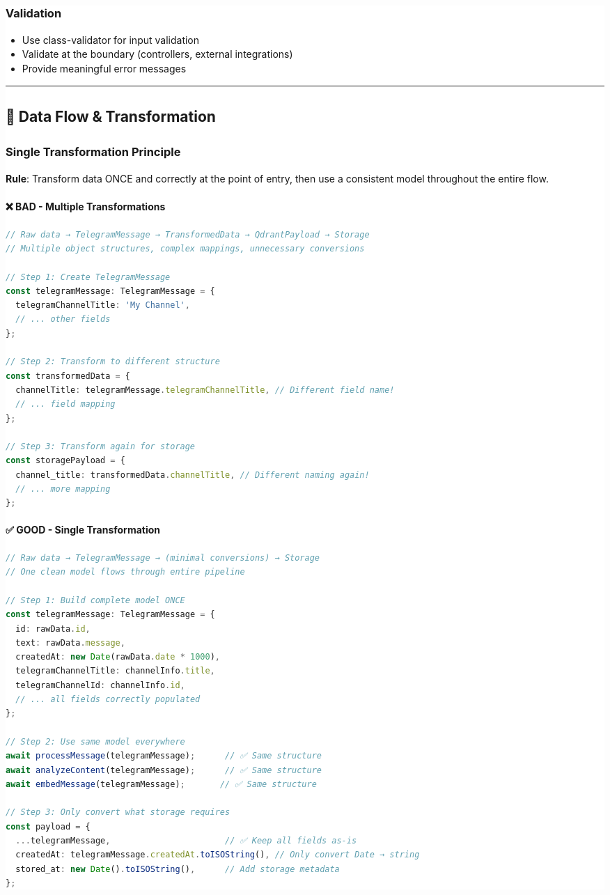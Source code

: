 ### Validation
- Use class-validator for input validation
- Validate at the boundary (controllers, external integrations)
- Provide meaningful error messages

---

## 🔄 Data Flow & Transformation

### Single Transformation Principle
**Rule**: Transform data ONCE and correctly at the point of entry, then use a consistent model throughout the entire flow.

#### ❌ BAD - Multiple Transformations
```typescript
// Raw data → TelegramMessage → TransformedData → QdrantPayload → Storage
// Multiple object structures, complex mappings, unnecessary conversions

// Step 1: Create TelegramMessage
const telegramMessage: TelegramMessage = {
  telegramChannelTitle: 'My Channel',
  // ... other fields
};

// Step 2: Transform to different structure
const transformedData = {
  channelTitle: telegramMessage.telegramChannelTitle, // Different field name!
  // ... field mapping
};

// Step 3: Transform again for storage
const storagePayload = {
  channel_title: transformedData.channelTitle, // Different naming again!
  // ... more mapping
};
```

#### ✅ GOOD - Single Transformation
```typescript
// Raw data → TelegramMessage → (minimal conversions) → Storage
// One clean model flows through entire pipeline

// Step 1: Build complete model ONCE
const telegramMessage: TelegramMessage = {
  id: rawData.id,
  text: rawData.message,
  createdAt: new Date(rawData.date * 1000),
  telegramChannelTitle: channelInfo.title,
  telegramChannelId: channelInfo.id,
  // ... all fields correctly populated
};

// Step 2: Use same model everywhere
await processMessage(telegramMessage);      // ✅ Same structure
await analyzeContent(telegramMessage);      // ✅ Same structure
await embedMessage(telegramMessage);       // ✅ Same structure

// Step 3: Only convert what storage requires
const payload = {
  ...telegramMessage,                       // ✅ Keep all fields as-is
  createdAt: telegramMessage.createdAt.toISOString(), // Only convert Date → string
  stored_at: new Date().toISOString(),      // Add storage metadata
};
```
